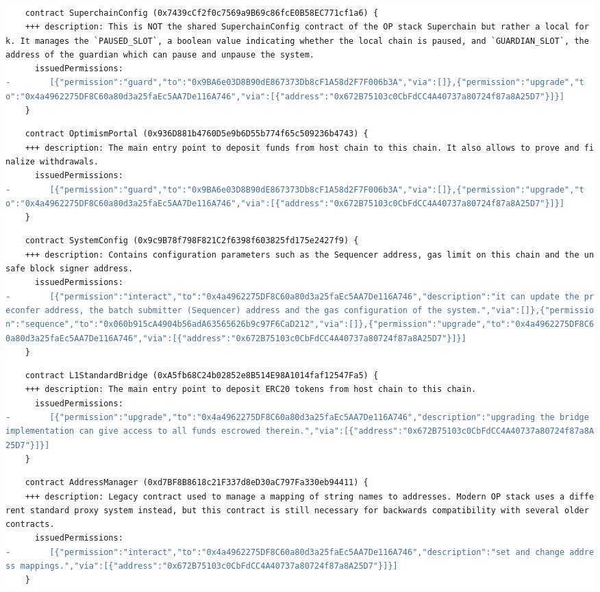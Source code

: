 ```diff
    contract SuperchainConfig (0x7439cCf2f0c7569a9B69c86fcE0B58EC771cf1a6) {
    +++ description: This is NOT the shared SuperchainConfig contract of the OP stack Superchain but rather a local fork. It manages the `PAUSED_SLOT`, a boolean value indicating whether the local chain is paused, and `GUARDIAN_SLOT`, the address of the guardian which can pause and unpause the system.
      issuedPermissions:
-        [{"permission":"guard","to":"0x9BA6e03D8B90dE867373Db8cF1A58d2F7F006b3A","via":[]},{"permission":"upgrade","to":"0x4a4962275DF8C60a80d3a25faEc5AA7De116A746","via":[{"address":"0x672B75103c0CbFdCC4A40737a80724f87a8A25D7"}]}]
    }
```

```diff
    contract OptimismPortal (0x936D881b4760D5e9b6D55b774f65c509236b4743) {
    +++ description: The main entry point to deposit funds from host chain to this chain. It also allows to prove and finalize withdrawals.
      issuedPermissions:
-        [{"permission":"guard","to":"0x9BA6e03D8B90dE867373Db8cF1A58d2F7F006b3A","via":[]},{"permission":"upgrade","to":"0x4a4962275DF8C60a80d3a25faEc5AA7De116A746","via":[{"address":"0x672B75103c0CbFdCC4A40737a80724f87a8A25D7"}]}]
    }
```

```diff
    contract SystemConfig (0x9c9B78f798F821C2f6398f603825fd175e2427f9) {
    +++ description: Contains configuration parameters such as the Sequencer address, gas limit on this chain and the unsafe block signer address.
      issuedPermissions:
-        [{"permission":"interact","to":"0x4a4962275DF8C60a80d3a25faEc5AA7De116A746","description":"it can update the preconfer address, the batch submitter (Sequencer) address and the gas configuration of the system.","via":[]},{"permission":"sequence","to":"0x060b915cA4904b56adA63565626b9c97F6CaD212","via":[]},{"permission":"upgrade","to":"0x4a4962275DF8C60a80d3a25faEc5AA7De116A746","via":[{"address":"0x672B75103c0CbFdCC4A40737a80724f87a8A25D7"}]}]
    }
```

```diff
    contract L1StandardBridge (0xA5fb68C24b02852e8B514E98A1014faf12547Fa5) {
    +++ description: The main entry point to deposit ERC20 tokens from host chain to this chain.
      issuedPermissions:
-        [{"permission":"upgrade","to":"0x4a4962275DF8C60a80d3a25faEc5AA7De116A746","description":"upgrading the bridge implementation can give access to all funds escrowed therein.","via":[{"address":"0x672B75103c0CbFdCC4A40737a80724f87a8A25D7"}]}]
    }
```

```diff
    contract AddressManager (0xd7BF8B8618c21F337d8eD30aC797Fa330eb94411) {
    +++ description: Legacy contract used to manage a mapping of string names to addresses. Modern OP stack uses a different standard proxy system instead, but this contract is still necessary for backwards compatibility with several older contracts.
      issuedPermissions:
-        [{"permission":"interact","to":"0x4a4962275DF8C60a80d3a25faEc5AA7De116A746","description":"set and change address mappings.","via":[{"address":"0x672B75103c0CbFdCC4A40737a80724f87a8A25D7"}]}]
    }
```
